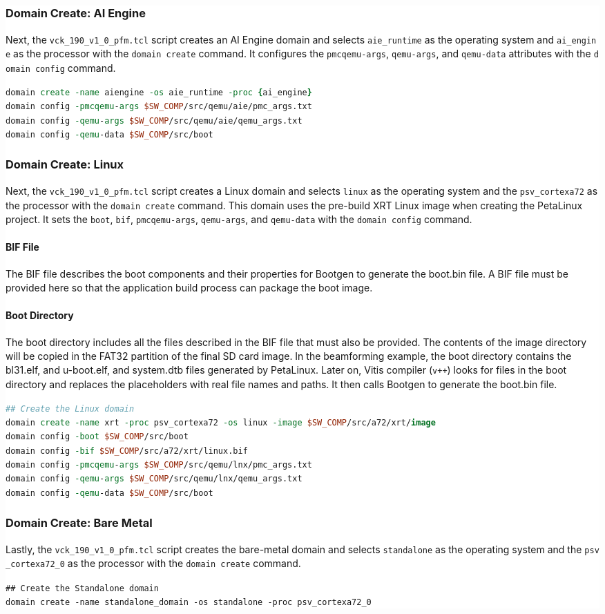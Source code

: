 ### Domain Create: AI Engine

Next, the `vck_190_v1_0_pfm.tcl` script creates an AI Engine domain and selects `aie_runtime` as the operating system and `ai_engine` as the processor with the `domain create` command. It configures the `pmcqemu-args`, `qemu-args`, and `qemu-data` attributes with the `domain config` command.  

```tcl
domain create -name aiengine -os aie_runtime -proc {ai_engine}
domain config -pmcqemu-args $SW_COMP/src/qemu/aie/pmc_args.txt
domain config -qemu-args $SW_COMP/src/qemu/aie/qemu_args.txt
domain config -qemu-data $SW_COMP/src/boot
```

### Domain Create: Linux

Next, the `vck_190_v1_0_pfm.tcl` script creates a Linux domain and selects `linux` as the operating system and the `psv_cortexa72` as the processor with the `domain create` command. This domain uses the pre-build XRT Linux image when creating the PetaLinux project. It sets the `boot`, `bif`, `pmcqemu-args`, `qemu-args`, and `qemu-data` with the `domain config` command.

#### BIF File

The BIF file describes the boot components and their properties for Bootgen to generate the boot.bin file. A BIF file must be provided here so that the application build process can package the boot image.

#### Boot Directory

The boot directory includes all the files described in the BIF file that must also be provided. The contents of the image directory will be copied in the FAT32 partition of the final SD card image. In the beamforming example, the boot directory contains the bl31.elf, and u-boot.elf, and system.dtb files generated by PetaLinux. Later on, Vitis compiler (``v++``) looks for files in the boot directory and replaces the placeholders with real file names and paths. It then calls Bootgen to generate the boot.bin file.

```tcl
## Create the Linux domain
domain create -name xrt -proc psv_cortexa72 -os linux -image $SW_COMP/src/a72/xrt/image
domain config -boot $SW_COMP/src/boot
domain config -bif $SW_COMP/src/a72/xrt/linux.bif
domain config -pmcqemu-args $SW_COMP/src/qemu/lnx/pmc_args.txt
domain config -qemu-args $SW_COMP/src/qemu/lnx/qemu_args.txt
domain config -qemu-data $SW_COMP/src/boot
```

### Domain Create: Bare Metal

Lastly, the `vck_190_v1_0_pfm.tcl` script creates the bare-metal domain and selects `standalone` as the operating system and the `psv_cortexa72_0` as the processor with the `domain create` command.

```
## Create the Standalone domain
domain create -name standalone_domain -os standalone -proc psv_cortexa72_0
```
